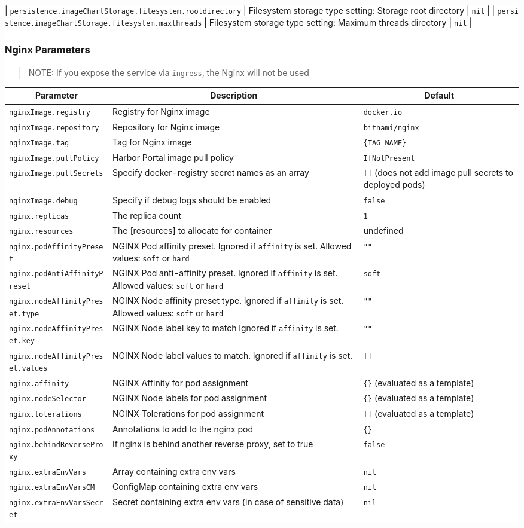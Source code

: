 | `persistence.imageChartStorage.filesystem.rootdirectory`      | Filesystem storage type setting: Storage root directory                                                                                                                                                                                                                                                                                                      | `nil`           |
| `persistence.imageChartStorage.filesystem.maxthreads`         | Filesystem storage type setting: Maximum threads directory                                                                                                                                                                                                                                                                                                   | `nil`           |

### Nginx Parameters

> NOTE: If you expose the service via `ingress`, the Nginx will not be used

| Parameter                         | Description                                                                                                           | Default                                                 |
|-----------------------------------|-----------------------------------------------------------------------------------------------------------------------|---------------------------------------------------------|
| `nginxImage.registry`             | Registry for Nginx image                                                                                              | `docker.io`                                             |
| `nginxImage.repository`           | Repository for Nginx image                                                                                            | `bitnami/nginx`                                         |
| `nginxImage.tag`                  | Tag for Nginx image                                                                                                   | `{TAG_NAME}`                                            |
| `nginxImage.pullPolicy`           | Harbor Portal image pull policy                                                                                       | `IfNotPresent`                                          |
| `nginxImage.pullSecrets`          | Specify docker-registry secret names as an array                                                                      | `[]` (does not add image pull secrets to deployed pods) |
| `nginxImage.debug`                | Specify if debug logs should be enabled                                                                               | `false`                                                 |
| `nginx.replicas`                  | The replica count                                                                                                     | `1`                                                     |
| `nginx.resources`                 | The [resources] to allocate for container                                                                             | undefined                                               |
| `nginx.podAffinityPreset`         | NGINX Pod affinity preset. Ignored if `affinity` is set. Allowed values: `soft` or `hard`                             | `""`                                                    |
| `nginx.podAntiAffinityPreset`     | NGINX Pod anti-affinity preset. Ignored if `affinity` is set. Allowed values: `soft` or `hard`                        | `soft`                                                  |
| `nginx.nodeAffinityPreset.type`   | NGINX Node affinity preset type. Ignored if `affinity` is set. Allowed values: `soft` or `hard`                       | `""`                                                    |
| `nginx.nodeAffinityPreset.key`    | NGINX Node label key to match Ignored if `affinity` is set.                                                           | `""`                                                    |
| `nginx.nodeAffinityPreset.values` | NGINX Node label values to match. Ignored if `affinity` is set.                                                       | `[]`                                                    |
| `nginx.affinity`                  | NGINX Affinity for pod assignment                                                                                     | `{}` (evaluated as a template)                          |
| `nginx.nodeSelector`              | NGINX Node labels for pod assignment                                                                                  | `{}` (evaluated as a template)                          |
| `nginx.tolerations`               | NGINX Tolerations for pod assignment                                                                                  | `[]` (evaluated as a template)                          |
| `nginx.podAnnotations`            | Annotations to add to the nginx pod                                                                                   | `{}`                                                    |
| `nginx.behindReverseProxy`        | If nginx is behind another reverse proxy, set to true                                                                 | `false`                                                 |
| `nginx.extraEnvVars`              | Array containing extra env vars                                                                                       | `nil`                                                   |
| `nginx.extraEnvVarsCM`            | ConfigMap containing extra env vars                                                                                   | `nil`                                                   |
| `nginx.extraEnvVarsSecret`        | Secret containing extra env vars (in case of sensitive data)                                                          | `nil`                                                   |